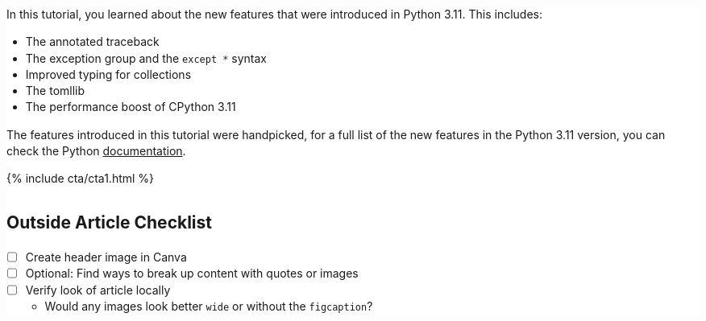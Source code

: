 In this tutorial, you learned about the new features that were introduced in Python 3.11. This includes:

- The annotated traceback
- The exception group and the `except *` syntax
- Improved typing for collections
- The tomllib
- The performance boost of CPython 3.11

The features introduced in this tutorial were handpicked, for a full list of the new features in the Python 3.11 version, you can check the Python [documentation](https://docs.python.org/3/whatsnew/3.11.html).

{% include cta/cta1.html %}

## Outside Article Checklist

- [ ] Create header image in Canva
- [ ] Optional: Find ways to break up content with quotes or images
- [ ] Verify look of article locally
  - Would any images look better `wide` or without the `figcaption`?

